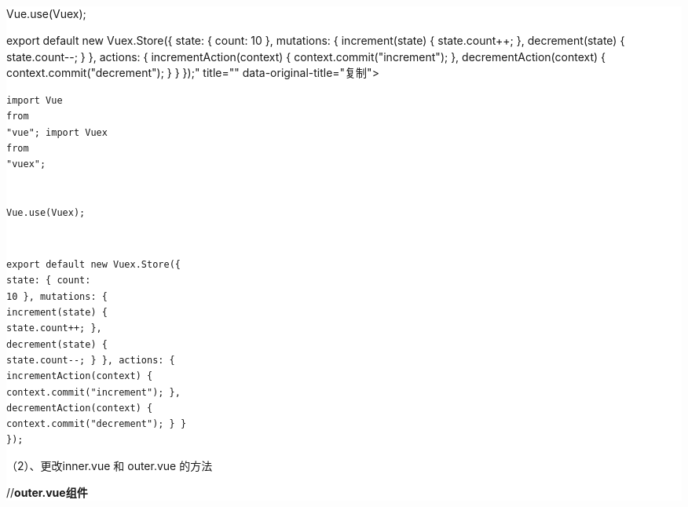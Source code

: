Vue.use(Vuex);

export default new Vuex.Store({
  state: {
    count: 10
  },
  mutations: {
    increment(state) {
      state.count++;
    },
    decrement(state) {
      state.count--;
    }
  },
  actions: {
    incrementAction(context) {
      context.commit(&quot;increment&quot;);
    },
    decrementAction(context) {
      context.commit(&quot;decrement&quot;);
    }
  }
});" title="" data-original-title="复制"></span>
      <span type="button" class="saveToNote code-tool" data-toggle="tooltip" data-placement="top" title="" data-original-title="放进笔记"></span>
      </div>
      </div><pre class="hljs pf"><code>import Vue <span class="hljs-keyword">from</span> <span class="hljs-string">"vue"</span>;
import Vuex <span class="hljs-keyword">from</span> <span class="hljs-string">"vuex"</span>;

Vue.use(Vuex);

export <span class="hljs-keyword">default</span> new Vuex.Store({
  <span class="hljs-keyword">state</span>: {
    count: <span class="hljs-number">10</span>
  },
  mutations: {
    increment(<span class="hljs-keyword">state</span>) {
      <span class="hljs-keyword">state</span>.count++;
    },
    decrement(<span class="hljs-keyword">state</span>) {
      <span class="hljs-keyword">state</span>.count--;
    }
  },
  actions: {
    incrementAction(context) {
      context.commit(<span class="hljs-string">"increment"</span>);
    },
    decrementAction(context) {
      context.commit(<span class="hljs-string">"decrement"</span>);
    }
  }
});</code></pre>
<p>（2）、更改inner.vue 和 outer.vue 的方法</p>
<p>//<strong>outer.vue组件</strong></p>
<div class="widget-codetool" style="display:none;">
      <div class="widget-codetool--inner">
      <span class="selectCode code-tool" data-toggle="tooltip" data-placement="top" title="" data-original-title="全选"></span>
      <span type="button" class="copyCode code-tool" data-toggle="tooltip" data-placement="top" data-clipboard-text="<template>
  <div>
    外部值："{{"getCount"}}"
    <button @click=&quot;sub&quot;>减法</button>
  </div>